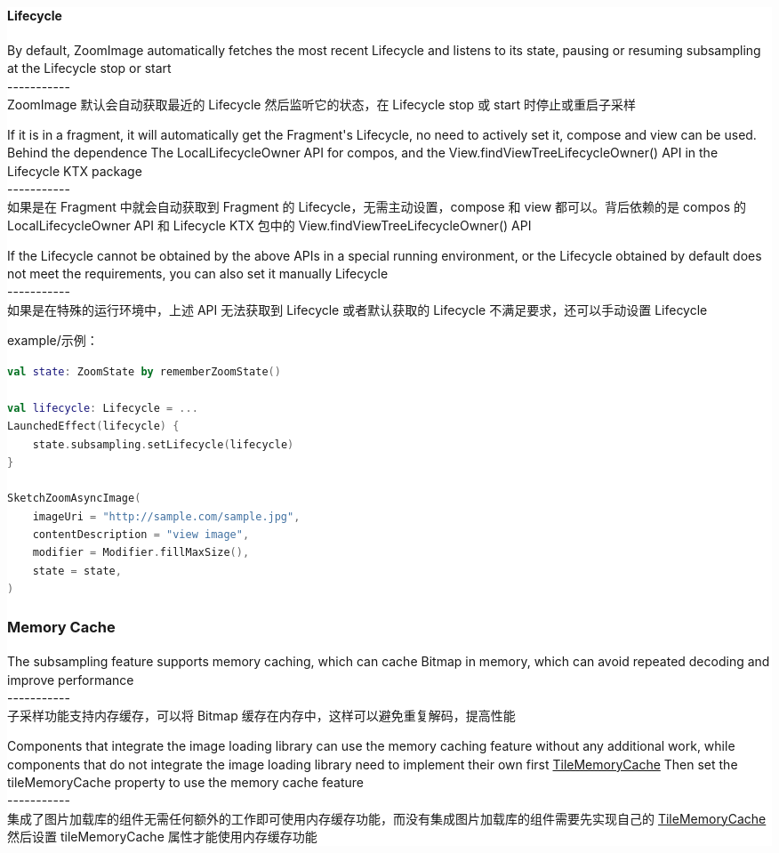 #### Lifecycle

By default, ZoomImage automatically fetches the most recent Lifecycle and listens to its state,
pausing or resuming subsampling at the Lifecycle stop or start
<br>-----------</br>
ZoomImage 默认会自动获取最近的 Lifecycle 然后监听它的状态，在 Lifecycle stop 或 start 时停止或重启子采样

If it is in a fragment, it will automatically get the Fragment's Lifecycle, no need to actively set
it, compose and view can be used. Behind the dependence
The LocalLifecycleOwner API for compos, and the View.findViewTreeLifecycleOwner() API in the
Lifecycle KTX package
<br>-----------</br>
如果是在 Fragment 中就会自动获取到 Fragment 的 Lifecycle，无需主动设置，compose 和 view 都可以。背后依赖的是
compos 的 LocalLifecycleOwner API 和 Lifecycle KTX 包中的 View.findViewTreeLifecycleOwner() API

If the Lifecycle cannot be obtained by the above APIs in a special running environment, or the
Lifecycle obtained by default does not meet the requirements, you can also set it manually
Lifecycle
<br>-----------</br>
如果是在特殊的运行环境中，上述 API 无法获取到 Lifecycle 或者默认获取的 Lifecycle 不满足要求，还可以手动设置
Lifecycle

example/示例：

```kotlin
val state: ZoomState by rememberZoomState()

val lifecycle: Lifecycle = ...
LaunchedEffect(lifecycle) {
    state.subsampling.setLifecycle(lifecycle)
}

SketchZoomAsyncImage(
    imageUri = "http://sample.com/sample.jpg",
    contentDescription = "view image",
    modifier = Modifier.fillMaxSize(),
    state = state,
)
```

### Memory Cache

The subsampling feature supports memory caching, which can cache Bitmap in memory, which can avoid
repeated decoding and improve performance
<br>-----------</br>
子采样功能支持内存缓存，可以将 Bitmap 缓存在内存中，这样可以避免重复解码，提高性能

Components that integrate the image loading library can use the memory caching feature without any
additional work, while components that do not integrate the image loading library need to implement
their own first
[TileMemoryCache] Then set the tileMemoryCache property to use the memory cache feature
<br>-----------</br>
集成了图片加载库的组件无需任何额外的工作即可使用内存缓存功能，而没有集成图片加载库的组件需要先实现自己的
[TileMemoryCache] 然后设置 tileMemoryCache 属性才能使用内存缓存功能


[ZoomImageView]: ../../zoomimage-view/src/main/java/com/github/panpf/zoomimage/ZoomImageView.kt
[ZoomImage]: ../../zoomimage-compose/src/main/java/com/github/panpf/zoomimage/ZoomImage.kt
[ZoomState]: ../../zoomimage-compose/src/main/java/com/github/panpf/zoomimage/compose/ZoomState.kt
[TileBitmapPool]: ../../zoomimage-core/src/main/java/com/github/panpf/zoomimage/subsampling/TileBitmapPool.kt
[TileMemoryCache]: ../../zoomimage-core/src/main/java/com/github/panpf/zoomimage/subsampling/TileMemoryCache.kt
[SubsamplingState]: ../../zoomimage-compose/src/main/java/com/github/panpf/zoomimage/compose/subsampling/SubsamplingState.kt